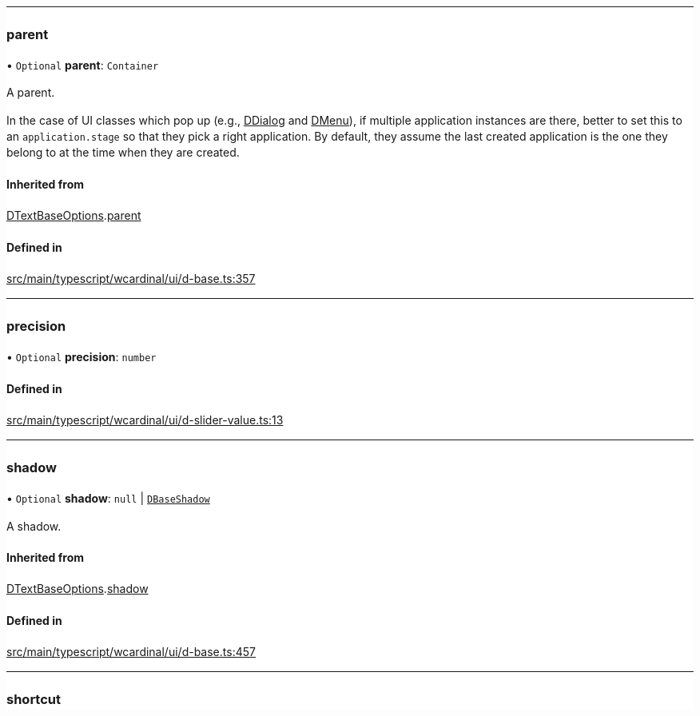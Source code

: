 ___

### parent

• `Optional` **parent**: `Container`

A parent.

In the case of UI classes which pop up (e.g., [DDialog](../classes/DDialog.md) and [DMenu](../classes/DMenu.md)),
if multiple application instances are there, better to set
this to an `application.stage` so that they pick a right application.
By default, they assume the last created application is
the one they belong to at the time when they are created.

#### Inherited from

[DTextBaseOptions](DTextBaseOptions.md).[parent](DTextBaseOptions.md#parent)

#### Defined in

[src/main/typescript/wcardinal/ui/d-base.ts:357](https://github.com/winter-cardinal/winter-cardinal-ui/blob/v0.194.0/src/main/typescript/wcardinal/ui/d-base.ts#L357)

___

### precision

• `Optional` **precision**: `number`

#### Defined in

[src/main/typescript/wcardinal/ui/d-slider-value.ts:13](https://github.com/winter-cardinal/winter-cardinal-ui/blob/v0.194.0/src/main/typescript/wcardinal/ui/d-slider-value.ts#L13)

___

### shadow

• `Optional` **shadow**: ``null`` \| [`DBaseShadow`](../index.md#dbaseshadow)

A shadow.

#### Inherited from

[DTextBaseOptions](DTextBaseOptions.md).[shadow](DTextBaseOptions.md#shadow)

#### Defined in

[src/main/typescript/wcardinal/ui/d-base.ts:457](https://github.com/winter-cardinal/winter-cardinal-ui/blob/v0.194.0/src/main/typescript/wcardinal/ui/d-base.ts#L457)

___

### shortcut
